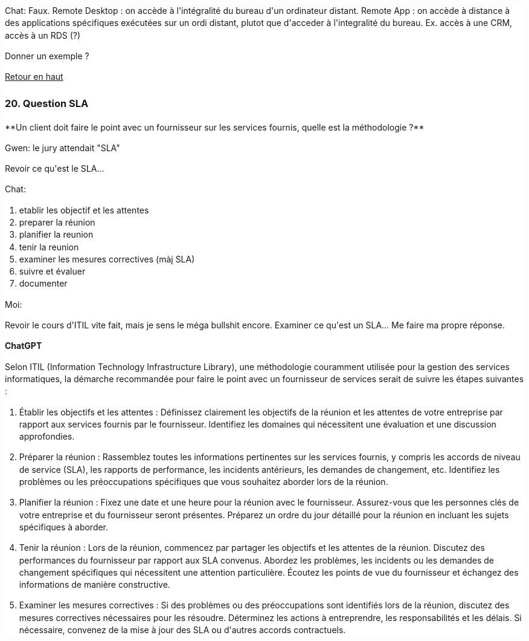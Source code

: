 Chat: Faux. Remote Desktop : on accède à l'intégralité du bureau d'un ordinateur distant. Remote App : on accède à distance à des applications spécifiques exécutées sur un ordi distant, plutot que d'acceder à l'integralité du bureau. Ex. accès à une CRM, accès à un RDS (?)

Donner un exemple ? 


<a href="#toc">Retour en haut</a>

### 20. Question SLA
<div class="is-question">**Un client doit faire le point avec un fournisseur sur les services fournis, quelle est la méthodologie ?**</div>

Gwen: le jury attendait "SLA"

Revoir ce qu'est le SLA...

Chat: 

1. etablir les objectif et les attentes
2. preparer la réunion
3. planifier la reunion
4. tenir la reunion
5. examiner les mesures correctives (màj SLA)
6. suivre et évaluer
7. documenter

Moi:

Revoir le cours d'ITIL vite fait, mais je sens le méga bullshit encore. Examiner ce qu'est un SLA... Me faire ma propre réponse.


**ChatGPT**

<div class="is-success">Selon ITIL (Information Technology Infrastructure Library), une méthodologie couramment utilisée pour la gestion des services informatiques, la démarche recommandée pour faire le point avec un fournisseur de services serait de suivre les étapes suivantes :

1. Établir les objectifs et les attentes : Définissez clairement les objectifs de la réunion et les attentes de votre entreprise par rapport aux services fournis par le fournisseur. Identifiez les domaines qui nécessitent une évaluation et une discussion approfondies.

2. Préparer la réunion : Rassemblez toutes les informations pertinentes sur les services fournis, y compris les accords de niveau de service (SLA), les rapports de performance, les incidents antérieurs, les demandes de changement, etc. Identifiez les problèmes ou les préoccupations spécifiques que vous souhaitez aborder lors de la réunion.

3. Planifier la réunion : Fixez une date et une heure pour la réunion avec le fournisseur. Assurez-vous que les personnes clés de votre entreprise et du fournisseur seront présentes. Préparez un ordre du jour détaillé pour la réunion en incluant les sujets spécifiques à aborder.

4. Tenir la réunion : Lors de la réunion, commencez par partager les objectifs et les attentes de la réunion. Discutez des performances du fournisseur par rapport aux SLA convenus. Abordez les problèmes, les incidents ou les demandes de changement spécifiques qui nécessitent une attention particulière. Écoutez les points de vue du fournisseur et échangez des informations de manière constructive.

5. Examiner les mesures correctives : Si des problèmes ou des préoccupations sont identifiés lors de la réunion, discutez des mesures correctives nécessaires pour les résoudre. Déterminez les actions à entreprendre, les responsabilités et les délais. Si nécessaire, convenez de la mise à jour des SLA ou d'autres accords contractuels.
